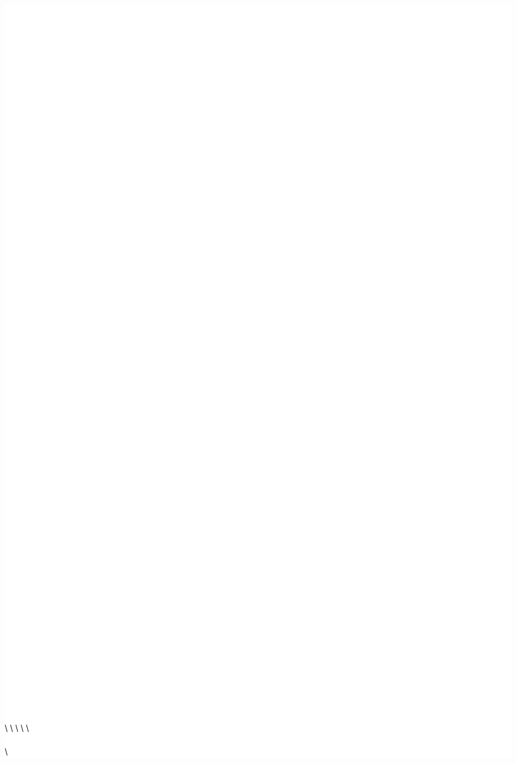 \
\
\
\
\
\
\
\
\
\
\
\
\
\
\
\
\
\
\
\
\
\
\
\
\
\
\
\
\
\
\
\
\
\
\
\
\
\
\
\
\
\
\
\
\
\
\
\
\
\
\
\
\
\
\
\
\
\
\
\
\\ \\ \\
\\ \\ \
\
\